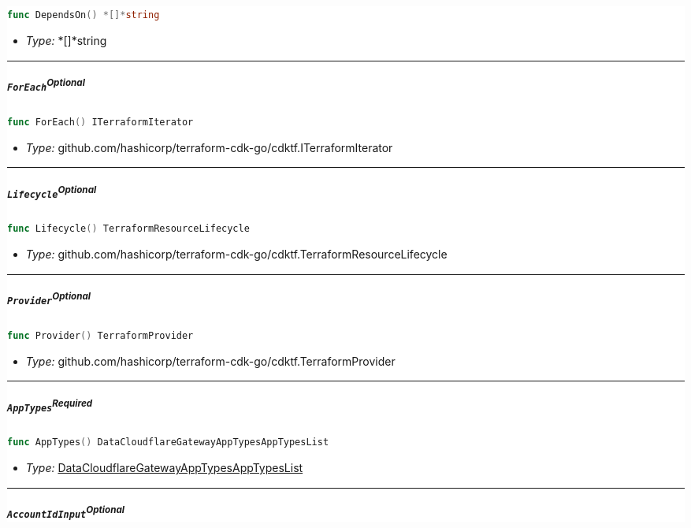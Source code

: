 ```go
func DependsOn() *[]*string
```

- *Type:* *[]*string

---

##### `ForEach`<sup>Optional</sup> <a name="ForEach" id="@cdktf/provider-cloudflare.dataCloudflareGatewayAppTypes.DataCloudflareGatewayAppTypes.property.forEach"></a>

```go
func ForEach() ITerraformIterator
```

- *Type:* github.com/hashicorp/terraform-cdk-go/cdktf.ITerraformIterator

---

##### `Lifecycle`<sup>Optional</sup> <a name="Lifecycle" id="@cdktf/provider-cloudflare.dataCloudflareGatewayAppTypes.DataCloudflareGatewayAppTypes.property.lifecycle"></a>

```go
func Lifecycle() TerraformResourceLifecycle
```

- *Type:* github.com/hashicorp/terraform-cdk-go/cdktf.TerraformResourceLifecycle

---

##### `Provider`<sup>Optional</sup> <a name="Provider" id="@cdktf/provider-cloudflare.dataCloudflareGatewayAppTypes.DataCloudflareGatewayAppTypes.property.provider"></a>

```go
func Provider() TerraformProvider
```

- *Type:* github.com/hashicorp/terraform-cdk-go/cdktf.TerraformProvider

---

##### `AppTypes`<sup>Required</sup> <a name="AppTypes" id="@cdktf/provider-cloudflare.dataCloudflareGatewayAppTypes.DataCloudflareGatewayAppTypes.property.appTypes"></a>

```go
func AppTypes() DataCloudflareGatewayAppTypesAppTypesList
```

- *Type:* <a href="#@cdktf/provider-cloudflare.dataCloudflareGatewayAppTypes.DataCloudflareGatewayAppTypesAppTypesList">DataCloudflareGatewayAppTypesAppTypesList</a>

---

##### `AccountIdInput`<sup>Optional</sup> <a name="AccountIdInput" id="@cdktf/provider-cloudflare.dataCloudflareGatewayAppTypes.DataCloudflareGatewayAppTypes.property.accountIdInput"></a>
